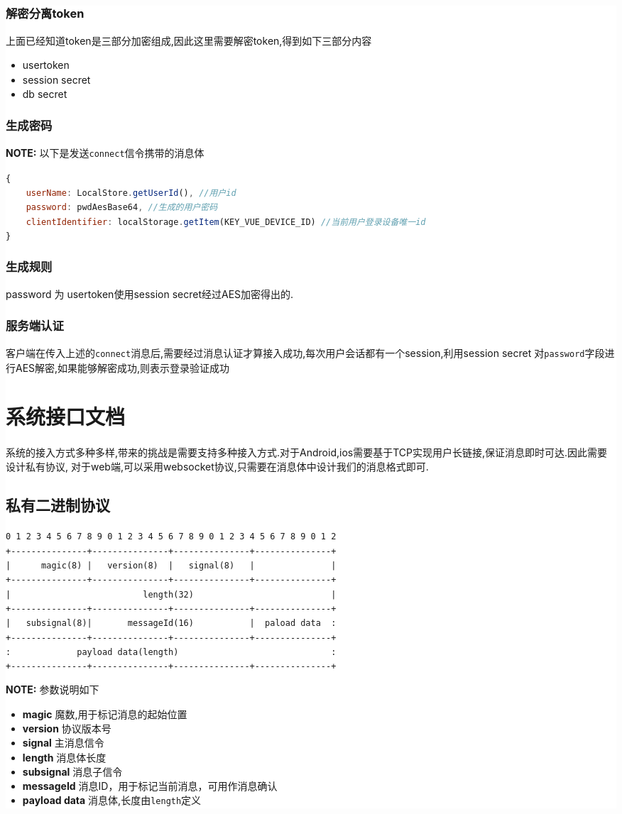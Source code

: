 ### 解密分离token

上面已经知道token是三部分加密组成,因此这里需要解密token,得到如下三部分内容
* usertoken
* session secret
* db secret

### 生成密码

**NOTE:** 以下是发送`connect`信令携带的消息体

```js
{
    userName: LocalStore.getUserId(), //用户id
    password: pwdAesBase64, //生成的用户密码
    clientIdentifier: localStorage.getItem(KEY_VUE_DEVICE_ID) //当前用户登录设备唯一id
}
```

### 生成规则

password 为 usertoken使用session secret经过AES加密得出的.

### 服务端认证

客户端在传入上述的`connect`消息后,需要经过消息认证才算接入成功,每次用户会话都有一个session,利用session secret
对`password`字段进行AES解密,如果能够解密成功,则表示登录验证成功



# 系统接口文档

系统的接入方式多种多样,带来的挑战是需要支持多种接入方式.对于Android,ios需要基于TCP实现用户长链接,保证消息即时可达.因此需要设计私有协议,
对于web端,可以采用websocket协议,只需要在消息体中设计我们的消息格式即可.

## 私有二进制协议

```
0 1 2 3 4 5 6 7 8 9 0 1 2 3 4 5 6 7 8 9 0 1 2 3 4 5 6 7 8 9 0 1 2
+---------------+---------------+---------------+---------------+
|      magic(8) |   version(8)  |   signal(8)   |               |
+---------------+---------------+---------------+---------------+
|                          length(32)                           | 
+---------------+---------------+---------------+---------------+
|   subsignal(8)|       messageId(16)           |  paload data  :
+---------------+---------------+---------------+---------------+
:             payload data(length)                              :
+---------------+---------------+---------------+---------------+
```

**NOTE:** 参数说明如下

* __magic__ 魔数,用于标记消息的起始位置
* __version__  协议版本号
* __signal__   主消息信令
* __length__   消息体长度
* __subsignal__ 消息子信令
* __messageId__ 消息ID，用于标记当前消息，可用作消息确认
* __payload data__ 消息体,长度由`length`定义
